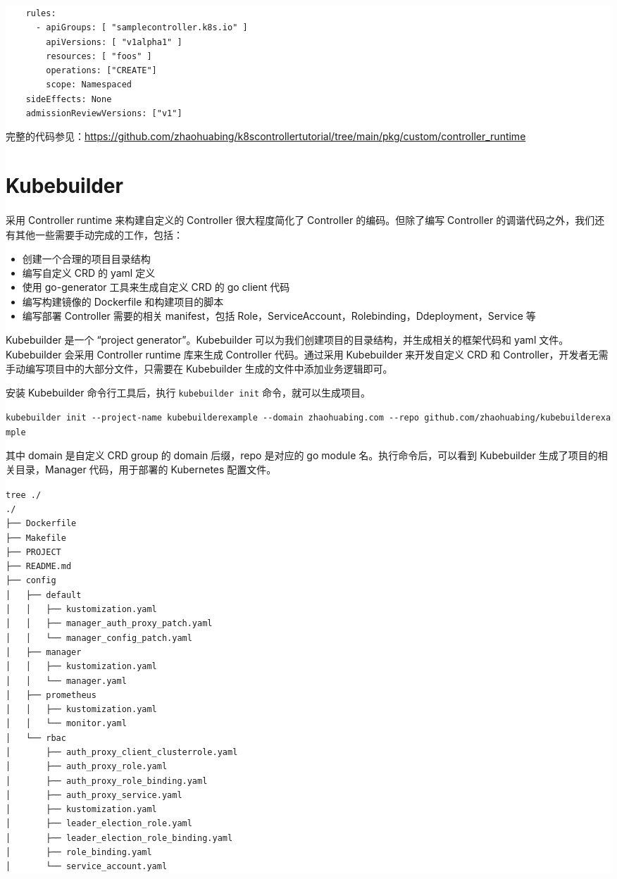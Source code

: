 ```
    rules:
      - apiGroups: [ "samplecontroller.k8s.io" ]
        apiVersions: [ "v1alpha1" ]
        resources: [ "foos" ]
        operations: ["CREATE"]
        scope: Namespaced
    sideEffects: None
    admissionReviewVersions: ["v1"]
```

完整的代码参见：https://github.com/zhaohuabing/k8scontrollertutorial/tree/main/pkg/custom/controller_runtime

# Kubebuilder

采用 Controller runtime 来构建自定义的 Controller 很大程度简化了 Controller 的编码。但除了编写 Controller 的调谐代码之外，我们还有其他一些需要手动完成的工作，包括：

- 创建一个合理的项目目录结构
- 编写自定义 CRD 的 yaml 定义
- 使用 go-generator 工具来生成自定义 CRD 的 go client 代码
- 编写构建镜像的 Dockerfile 和构建项目的脚本
- 编写部署 Controller 需要的相关 manifest，包括 Role，ServiceAccount，Rolebinding，Ddeployment，Service 等

Kubebuilder 是一个 “project generator”。Kubebuilder 可以为我们创建项目的目录结构，并生成相关的框架代码和 yaml 文件。Kubebuilder 会采用 Controller runtime 库来生成 Controller 代码。通过采用 Kubebuilder 来开发自定义 CRD 和 Controller，开发者无需手动编写项目中的大部分文件，只需要在 Kubebuilder 生成的文件中添加业务逻辑即可。

安装 Kubebuilder 命令行工具后，执行 `kubebuilder init` 命令，就可以生成项目。

```
kubebuilder init --project-name kubebuilderexample --domain zhaohuabing.com --repo github.com/zhaohuabing/kubebuilderexample
```

其中 domain 是自定义 CRD group 的 domain 后缀，repo 是对应的 go module 名。执行命令后，可以看到 Kubebuilder 生成了项目的相关目录，Manager 代码，用于部署的 Kubernetes 配置文件。

```
tree ./
./
├── Dockerfile
├── Makefile
├── PROJECT
├── README.md
├── config
│   ├── default
│   │   ├── kustomization.yaml
│   │   ├── manager_auth_proxy_patch.yaml
│   │   └── manager_config_patch.yaml
│   ├── manager
│   │   ├── kustomization.yaml
│   │   └── manager.yaml
│   ├── prometheus
│   │   ├── kustomization.yaml
│   │   └── monitor.yaml
│   └── rbac
│       ├── auth_proxy_client_clusterrole.yaml
│       ├── auth_proxy_role.yaml
│       ├── auth_proxy_role_binding.yaml
│       ├── auth_proxy_service.yaml
│       ├── kustomization.yaml
│       ├── leader_election_role.yaml
│       ├── leader_election_role_binding.yaml
│       ├── role_binding.yaml
│       └── service_account.yaml
```